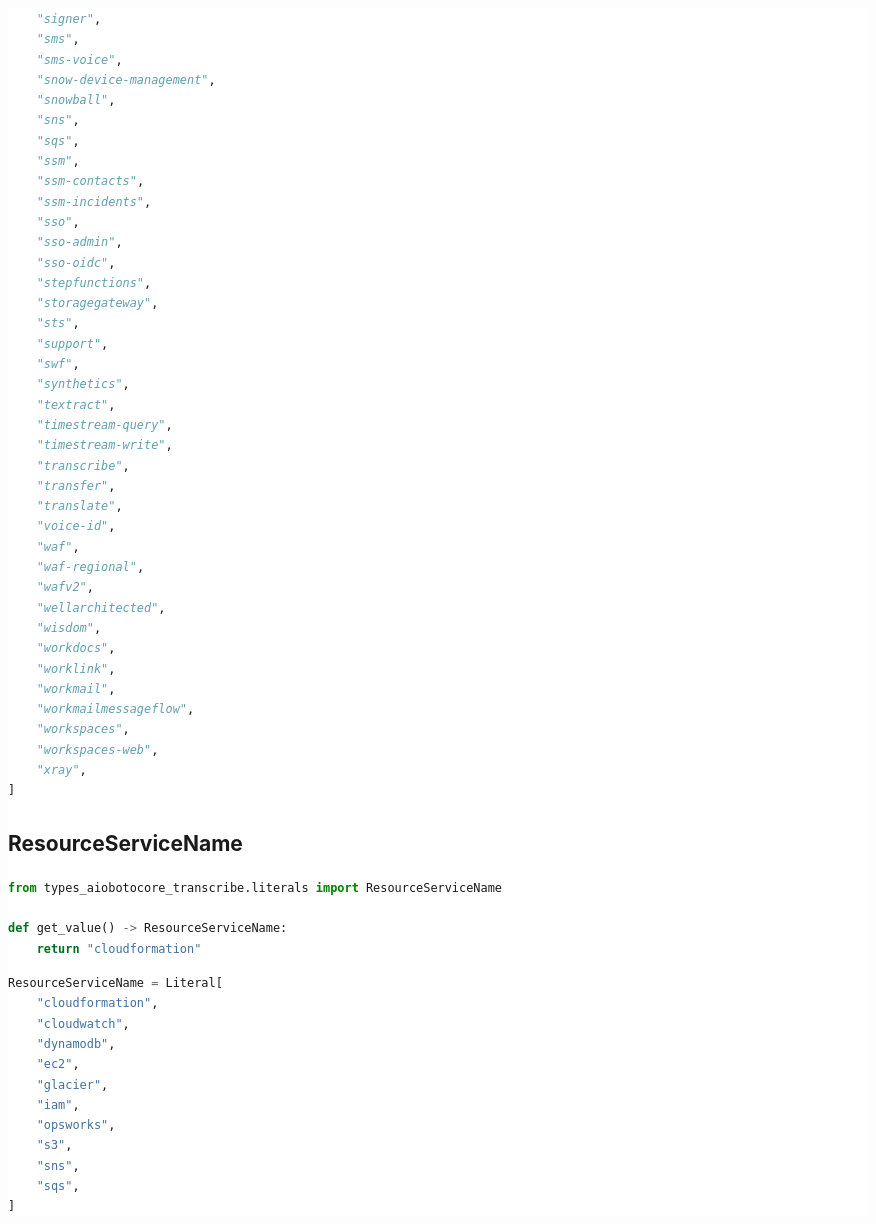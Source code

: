 ```python title="Definition"
    "signer",
    "sms",
    "sms-voice",
    "snow-device-management",
    "snowball",
    "sns",
    "sqs",
    "ssm",
    "ssm-contacts",
    "ssm-incidents",
    "sso",
    "sso-admin",
    "sso-oidc",
    "stepfunctions",
    "storagegateway",
    "sts",
    "support",
    "swf",
    "synthetics",
    "textract",
    "timestream-query",
    "timestream-write",
    "transcribe",
    "transfer",
    "translate",
    "voice-id",
    "waf",
    "waf-regional",
    "wafv2",
    "wellarchitected",
    "wisdom",
    "workdocs",
    "worklink",
    "workmail",
    "workmailmessageflow",
    "workspaces",
    "workspaces-web",
    "xray",
]
```
## ResourceServiceName

```python title="Usage Example"
from types_aiobotocore_transcribe.literals import ResourceServiceName

def get_value() -> ResourceServiceName:
    return "cloudformation"
```

```python title="Definition"
ResourceServiceName = Literal[
    "cloudformation",
    "cloudwatch",
    "dynamodb",
    "ec2",
    "glacier",
    "iam",
    "opsworks",
    "s3",
    "sns",
    "sqs",
]
```
